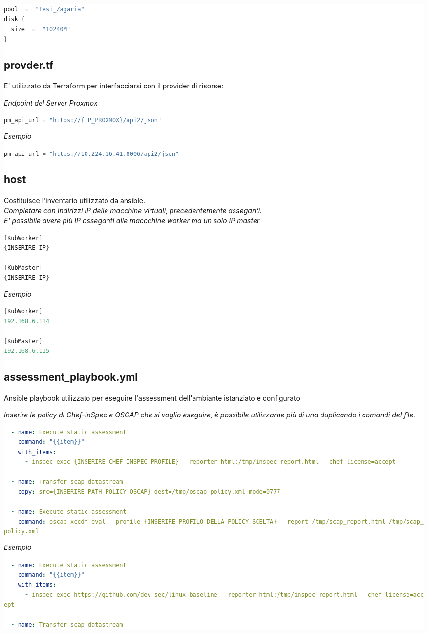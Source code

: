```groovy
pool  =  "Tesi_Zagaria"
disk {
  size  =  "10240M"
}
```
## provder.tf
E' utilizzato da Terraform per interfacciarsi con il provider di risorse:

_Endpoint del Server Proxmox_
```groovy
pm_api_url = "https://{IP_PROXMOX}/api2/json"
```
_Esempio_
```groovy
pm_api_url = "https://10.224.16.41:8006/api2/json"
```
## host
Costituisce l'inventario utilizzato da ansible.  
_Completare con Indirizzi IP delle macchine virtuali, precedentemente asseganti._  
_E' possibile avere più IP asseganti alle maccchine worker ma un solo IP master_
```groovy
[KubWorker]
{INSERIRE IP}

[KubMaster]
{INSERIRE IP}
```
_Esempio_
```groovy
[KubWorker]
192.168.6.114

[KubMaster]
192.168.6.115
```
## assessment_playbook.yml
Ansible playbook utilizzato per eseguire l'assessment dell'ambiante istanziato e configurato

_Inserire le policy di Chef-InSpec e OSCAP che si voglio eseguire, è possibile utilizzarne più di una duplicando i comandi del file._
```yml
  - name: Execute static assessment
    command: "{{item}}"
    with_items:
      - inspec exec {INSERIRE CHEF INSPEC PROFILE} --reporter html:/tmp/inspec_report.html --chef-license=accept
  
  - name: Transfer scap datastream
    copy: src={INSERIRE PATH POLICY OSCAP} dest=/tmp/oscap_policy.xml mode=0777
 
  - name: Execute static assessment
    command: oscap xccdf eval --profile {INSERIRE PROFILO DELLA POLICY SCELTA} --report /tmp/scap_report.html /tmp/scap_policy.xml
```
_Esempio_
```yml
  - name: Execute static assessment
    command: "{{item}}"
    with_items:
      - inspec exec https://github.com/dev-sec/linux-baseline --reporter html:/tmp/inspec_report.html --chef-license=accept
  
  - name: Transfer scap datastream
```